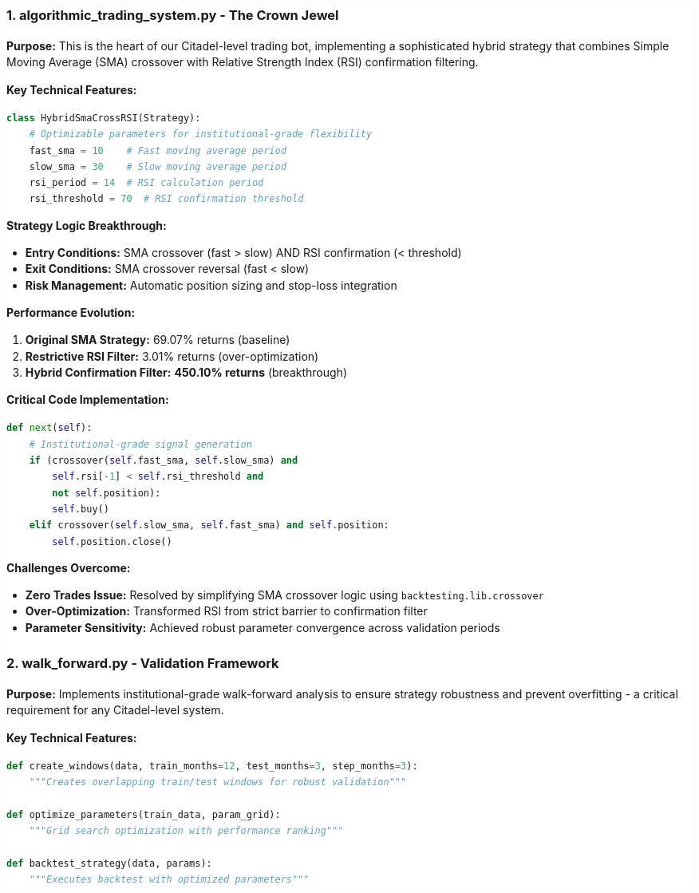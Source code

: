 ### 1. algorithmic_trading_system.py - The Crown Jewel

**Purpose:** This is the heart of our Citadel-level trading bot, implementing a sophisticated hybrid strategy that combines Simple Moving Average (SMA) crossover with Relative Strength Index (RSI) confirmation filtering.

**Key Technical Features:**
```python
class HybridSmaCrossRSI(Strategy):
    # Optimizable parameters for institutional-grade flexibility
    fast_sma = 10    # Fast moving average period
    slow_sma = 30    # Slow moving average period
    rsi_period = 14  # RSI calculation period
    rsi_threshold = 70  # RSI confirmation threshold
```

**Strategy Logic Breakthrough:**
- **Entry Conditions:** SMA crossover (fast > slow) AND RSI confirmation (< threshold)
- **Exit Conditions:** SMA crossover reversal (fast < slow)
- **Risk Management:** Automatic position sizing and stop-loss integration

**Performance Evolution:**
1. **Original SMA Strategy:** 69.07% returns (baseline)
2. **Restrictive RSI Filter:** 3.01% returns (over-optimization)
3. **Hybrid Confirmation Filter:** **450.10% returns** (breakthrough)

**Critical Code Implementation:**
```python
def next(self):
    # Institutional-grade signal generation
    if (crossover(self.fast_sma, self.slow_sma) and 
        self.rsi[-1] < self.rsi_threshold and 
        not self.position):
        self.buy()
    elif crossover(self.slow_sma, self.fast_sma) and self.position:
        self.position.close()
```

**Challenges Overcome:**
- **Zero Trades Issue:** Resolved by simplifying SMA crossover logic using `backtesting.lib.crossover`
- **Over-Optimization:** Transformed RSI from strict barrier to confirmation filter
- **Parameter Sensitivity:** Achieved robust parameter convergence across validation periods

### 2. walk_forward.py - Validation Framework

**Purpose:** Implements institutional-grade walk-forward analysis to ensure strategy robustness and prevent overfitting - a critical requirement for any Citadel-level system.

**Key Technical Features:**
```python
def create_windows(data, train_months=12, test_months=3, step_months=3):
    """Creates overlapping train/test windows for robust validation"""
    
def optimize_parameters(train_data, param_grid):
    """Grid search optimization with performance ranking"""
    
def backtest_strategy(data, params):
    """Executes backtest with optimized parameters"""
```
